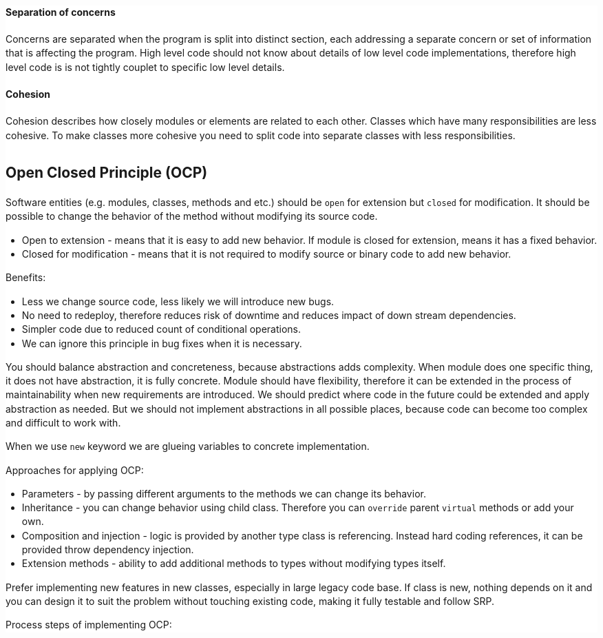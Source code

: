 #### Separation of concerns

Concerns are separated when the program is split into distinct section, each addressing a separate concern or set of information that is affecting the program. High level code should not know about details of low level code implementations, therefore high level code is is not tightly couplet to specific low level details.

#### Cohesion

Cohesion describes how closely modules or elements are related to each other. Classes which have many responsibilities are less cohesive. To make classes more cohesive you need to split code into separate classes with less responsibilities.

## Open Closed Principle (OCP)

Software entities (e.g. modules, classes, methods and etc.) should be `open` for extension but `closed` for modification. It should be possible to change the behavior of the method without modifying its source code.

- Open to extension - means that it is easy to add new behavior. If module is closed for extension, means it has a fixed behavior.
- Closed for modification - means that it is not required to modify source or binary code to add new behavior.

Benefits:

- Less we change source code, less likely we will introduce new bugs.
- No need to redeploy, therefore reduces risk of downtime and reduces impact of down stream dependencies.
- Simpler code due to reduced count of conditional operations.
- We can ignore this principle in bug fixes when it is necessary.

You should balance abstraction and concreteness, because abstractions adds complexity. When module does one specific thing, it does not have abstraction, it is fully concrete. Module should have flexibility, therefore it can be extended in the process of maintainability when new requirements are introduced. We should predict where code in the future could be extended and apply abstraction as needed. But we should not implement abstractions in all possible places, because code can become too complex and difficult to work with.

When we use `new` keyword we are glueing variables to concrete implementation.

Approaches for applying OCP:

- Parameters - by passing different arguments to the methods we can change its behavior.
- Inheritance - you can change behavior using child class. Therefore you can `override` parent `virtual` methods or add your own.
- Composition and injection - logic is provided by another type class is referencing. Instead hard coding references, it can be provided throw dependency injection.
- Extension methods - ability to add additional methods to types without modifying types itself.

Prefer implementing new features in new classes, especially in large legacy code base. If class is new, nothing depends on it and you can design it to suit the problem without touching existing code, making it fully testable and follow SRP.

Process steps of implementing OCP:
